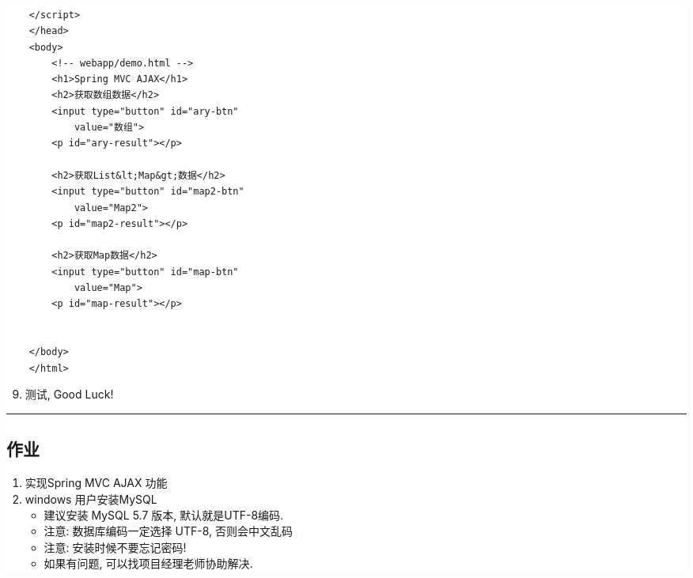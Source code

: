 		
		</script>
		</head>
		<body>
			<!-- webapp/demo.html -->
			<h1>Spring MVC AJAX</h1>
			<h2>获取数组数据</h2>
			<input type="button" id="ary-btn" 
				value="数组">
			<p id="ary-result"></p>
			
			<h2>获取List&lt;Map&gt;数据</h2>
			<input type="button" id="map2-btn" 
				value="Map2">
			<p id="map2-result"></p>
		
			<h2>获取Map数据</h2>
			<input type="button" id="map-btn" 
				value="Map">
			<p id="map-result"></p>
			
			
		</body>
		</html>
		
		
9. 测试, Good Luck!

------------------------

## 作业

1. 实现Spring MVC AJAX 功能
2. windows 用户安装MySQL
	- 建议安装 MySQL 5.7 版本, 默认就是UTF-8编码.
	- 注意: 数据库编码一定选择 UTF-8, 否则会中文乱码
	- 注意: 安装时候不要忘记密码!
	- 如果有问题, 可以找项目经理老师协助解决.

